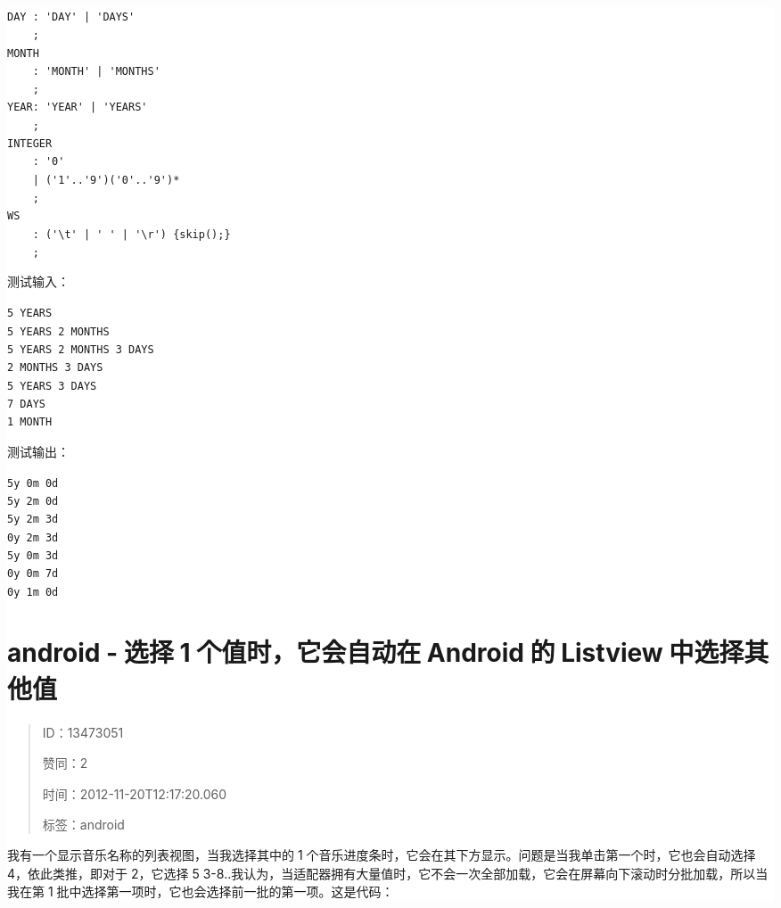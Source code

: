 ```
DAY : 'DAY' | 'DAYS'
    ;    
MONTH
    : 'MONTH' | 'MONTHS'
    ;    
YEAR: 'YEAR' | 'YEARS'
    ;    
INTEGER
    : '0' 
    | ('1'..'9')('0'..'9')*
    ;
WS
    : ('\t' | ' ' | '\r') {skip();}
    ; 
```

测试输入：

```
5 YEARS
5 YEARS 2 MONTHS
5 YEARS 2 MONTHS 3 DAYS
2 MONTHS 3 DAYS
5 YEARS 3 DAYS
7 DAYS
1 MONTH 
```

测试输出：

```
5y 0m 0d
5y 2m 0d
5y 2m 3d
0y 2m 3d
5y 0m 3d
0y 0m 7d
0y 1m 0d 
```

# android - 选择 1 个值时，它会自动在 Android 的 Listview 中选择其他值

> ID：13473051
> 
> 赞同：2
> 
> 时间：2012-11-20T12:17:20.060
> 
> 标签：android

我有一个显示音乐名称的列表视图，当我选择其中的 1 个音乐进度条时，它会在其下方显示。问题是当我单击第一个时，它也会自动选择 4，依此类推，即对于 2，它选择 5 3-8..我认为，当适配器拥有大量值时，它不会一次全部加载，它会在屏幕向下滚动时分批加载，所以当我在第 1 批中选择第一项时，它也会选择前一批的第一项。这是代码：
